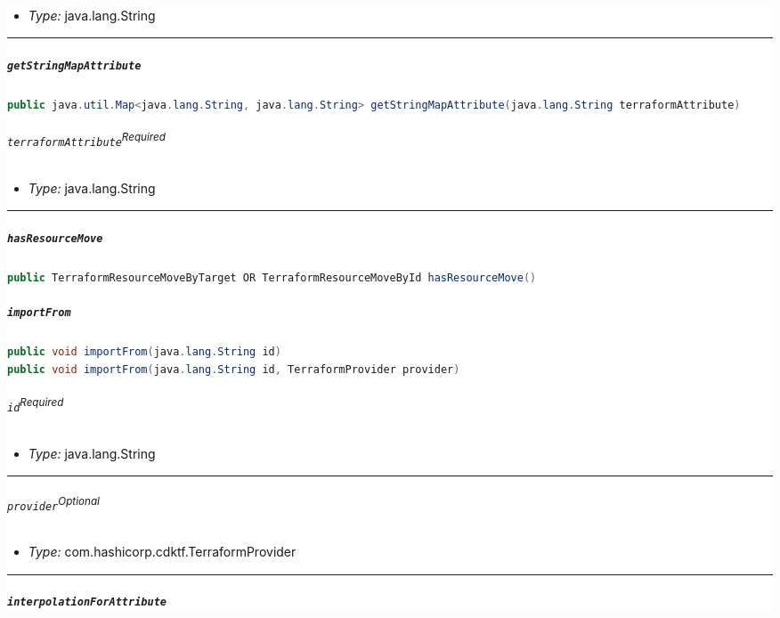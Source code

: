 - *Type:* java.lang.String

---

##### `getStringMapAttribute` <a name="getStringMapAttribute" id="@cdktf/provider-opentelekomcloud.hssHostGroupV5.HssHostGroupV5.getStringMapAttribute"></a>

```java
public java.util.Map<java.lang.String, java.lang.String> getStringMapAttribute(java.lang.String terraformAttribute)
```

###### `terraformAttribute`<sup>Required</sup> <a name="terraformAttribute" id="@cdktf/provider-opentelekomcloud.hssHostGroupV5.HssHostGroupV5.getStringMapAttribute.parameter.terraformAttribute"></a>

- *Type:* java.lang.String

---

##### `hasResourceMove` <a name="hasResourceMove" id="@cdktf/provider-opentelekomcloud.hssHostGroupV5.HssHostGroupV5.hasResourceMove"></a>

```java
public TerraformResourceMoveByTarget OR TerraformResourceMoveById hasResourceMove()
```

##### `importFrom` <a name="importFrom" id="@cdktf/provider-opentelekomcloud.hssHostGroupV5.HssHostGroupV5.importFrom"></a>

```java
public void importFrom(java.lang.String id)
public void importFrom(java.lang.String id, TerraformProvider provider)
```

###### `id`<sup>Required</sup> <a name="id" id="@cdktf/provider-opentelekomcloud.hssHostGroupV5.HssHostGroupV5.importFrom.parameter.id"></a>

- *Type:* java.lang.String

---

###### `provider`<sup>Optional</sup> <a name="provider" id="@cdktf/provider-opentelekomcloud.hssHostGroupV5.HssHostGroupV5.importFrom.parameter.provider"></a>

- *Type:* com.hashicorp.cdktf.TerraformProvider

---

##### `interpolationForAttribute` <a name="interpolationForAttribute" id="@cdktf/provider-opentelekomcloud.hssHostGroupV5.HssHostGroupV5.interpolationForAttribute"></a>
